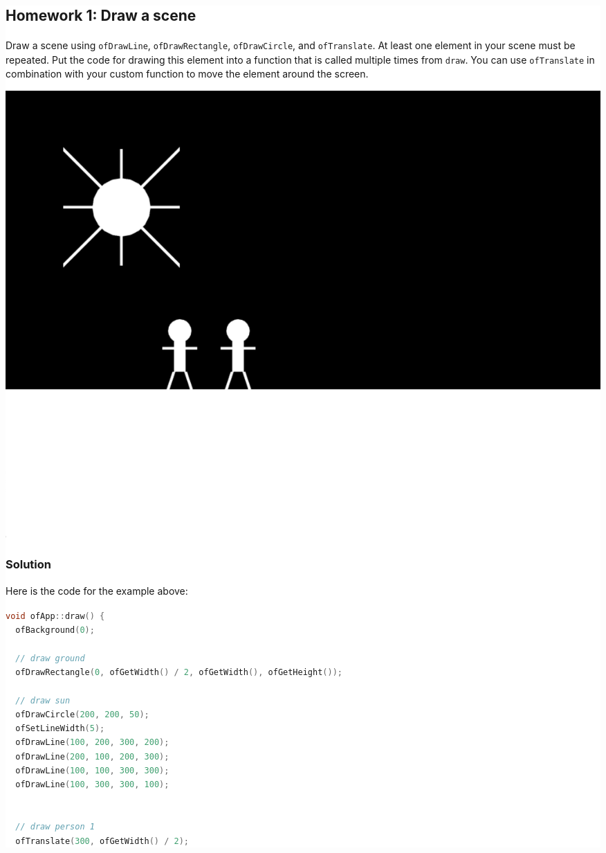 ## Homework 1: Draw a scene

Draw a scene using `ofDrawLine`, `ofDrawRectangle`, `ofDrawCircle`, and `ofTranslate`. At least one element in your scene must be repeated. Put the code for drawing this element into a function that is called multiple times from `draw`. You can use `ofTranslate` in combination with your custom function to move the element around the screen.

![example output for homework 1](images/homework_1_example.png)


### Solution

Here is the code for the example above:

```cpp
void ofApp::draw() {
  ofBackground(0);
  
  // draw ground
  ofDrawRectangle(0, ofGetWidth() / 2, ofGetWidth(), ofGetHeight());
  
  // draw sun
  ofDrawCircle(200, 200, 50);
  ofSetLineWidth(5);
  ofDrawLine(100, 200, 300, 200);
  ofDrawLine(200, 100, 200, 300);
  ofDrawLine(100, 100, 300, 300);
  ofDrawLine(100, 300, 300, 100);
  
  
  // draw person 1
  ofTranslate(300, ofGetWidth() / 2);
```